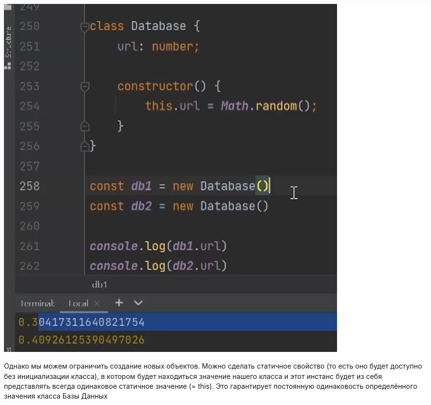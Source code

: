 ![](_png/Pasted%20image%2020220915192637.png)

Однако мы можем ограничить создание новых объектов. Можно сделать статичное свойство (то есть оно будет доступно без инициализации класса), в котором будет находиться значение нашего класса и этот инстанс будет из себя представлять всегда одинаковое статичное значение (= this). Это гарантирует постоянную одинаковость определённого значения класса Базы Данных
